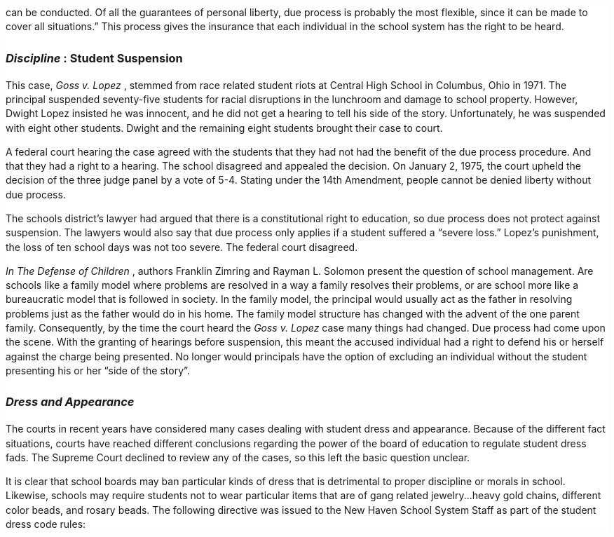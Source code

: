 can be conducted. Of all the guarantees of personal liberty, due process is probably the most flexible, since it can be made to cover all situations.” This process gives the insurance that each individual in the school system has the right to be heard.
</p>
<h3>
<i>
Discipline
</i>
: Student Suspension
</h3>
This case,
<i>
Goss v. Lopez
</i>
, stemmed from race related student riots at Central High School in Columbus, Ohio in 1971. The principal suspended seventy-five students for racial disruptions in the lunchroom and damage to school property. However, Dwight Lopez insisted he was innocent, and he did not get a hearing to tell his side of the story. Unfortunately, he was suspended with eight other students. Dwight and the remaining eight students brought their case to court.
<p>
A federal court hearing the case agreed with the students that they had not had the benefit of the due process procedure. And that they had a right to a hearing. The school disagreed and appealed the decision. On January 2, 1975, the court upheld the decision of the three judge panel by a vote of 5-4. Stating under the 14th Amendment, people cannot be denied liberty without due process.
</p>
<p>
The schools district’s lawyer had argued that there is a constitutional right to education, so due process does not protect against suspension. The lawyers would also say that due process only applies if a student suffered a “severe loss.” Lopez’s punishment, the loss of ten school days was not too severe. The federal court disagreed.
</p>
<p>
<i>
In The Defense of Children
</i>
, authors Franklin Zimring and Rayman L. Solomon present the question of school management. Are schools like a family model where problems are resolved in a way a family resolves their problems, or are school more like a bureaucratic model that is followed in society. In the family model, the principal would usually act as the father in resolving problems just as the father would do in his home. The family model structure has changed with the advent of the one parent family. Consequently, by the time the court heard the
<i>
Goss v. Lopez
</i>
case many things had changed. Due process had come upon the scene. With the granting of hearings before suspension, this meant the accused individual had a right to defend his or herself against the charge being presented. No longer would principals have the option of excluding an individual without the student presenting his or her “side of the story”.
</p>
<h3>
<i>
Dress and Appearance
</i>
</h3>
The courts in recent years have considered many cases dealing with student dress and appearance. Because of the different fact situations, courts have reached different conclusions regarding the power of the board of education to regulate student dress fads. The Supreme Court declined to review any of the cases, so this left the basic question unclear.
<p>
It is clear that school boards may ban particular kinds of dress that is detrimental to proper discipline or morals in school. Likewise, schools may require students not to wear particular items that are of gang related jewelry...heavy gold chains, different color beads, and rosary beads. The following directive was issued to the New Haven School System Staff as part of the student dress code rules:
